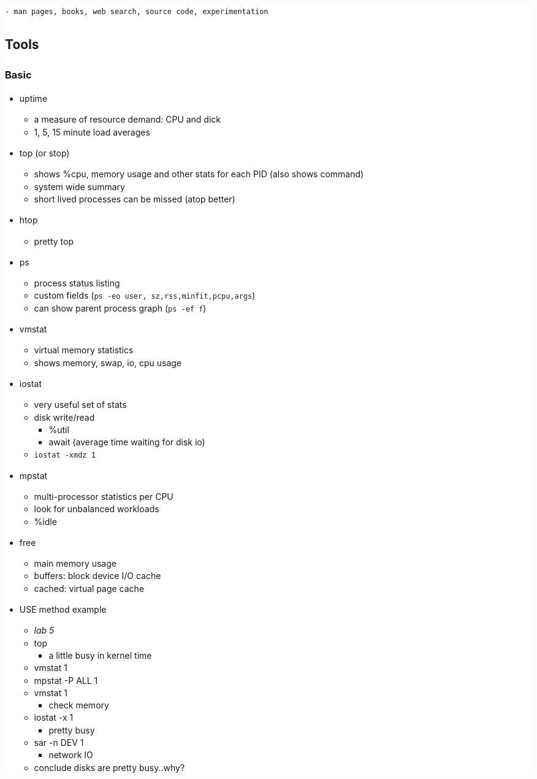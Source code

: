 	- man pages, books, web search, source code, experimentation


## Tools

### Basic
- uptime
	- a measure of resource demand: CPU and dick
	- 1, 5, 15 minute load averages
- top (or stop)
	- shows %cpu, memory usage and other stats for each PID (also shows command)
	- system wide summary
	- short lived processes can be missed (atop better)
- htop
	- pretty top
- ps
	- process status listing
	- custom fields (`ps -eo user, sz,rss,minfit,pcpu,args`)
	- can show parent process graph (`ps -ef f`)
- vmstat
	- virtual memory statistics
	- shows memory, swap, io, cpu usage
- iostat
	- very useful set of stats
	- disk write/read
		- %util
		- await (average time waiting for disk io)
	- `iostat -xmdz 1`
- mpstat
	- multi-processor statistics per CPU
	- look for unbalanced workloads
	- %idle
- free
	- main memory usage
	- buffers: block device I/O cache
	- cached: virtual page cache


- USE method example
	- *lab 5*
	- top
		- a little busy in kernel time
	- vmstat 1
	- mpstat -P ALL 1
	- vmstat 1
		- check memory
	- iostat -x 1
		- pretty busy
	- sar -n DEV 1
		- network IO
	- conclude disks are pretty busy..why?
